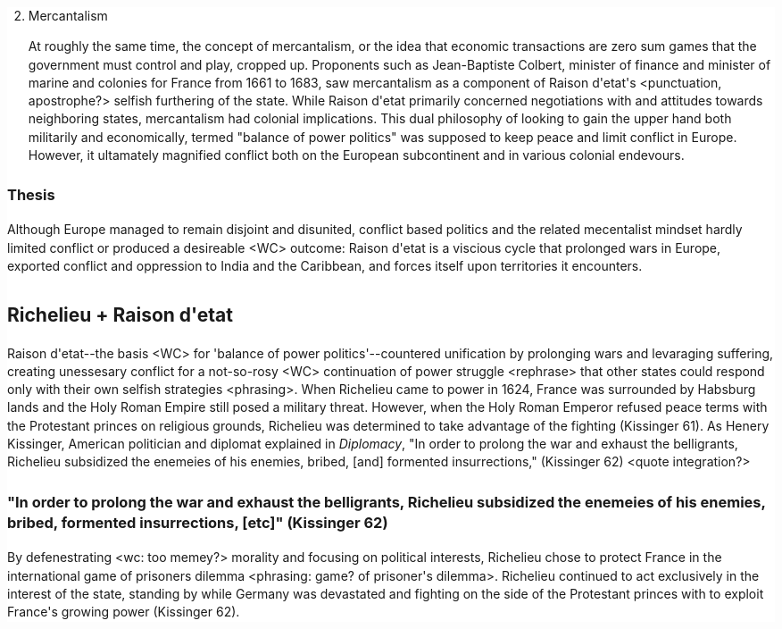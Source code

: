 2.  Mercantalism

    At roughly the same time, the concept of mercantalism, or the idea
    that economic transactions are zero sum games that the government
    must control and play, cropped up. Proponents such as Jean-Baptiste
    Colbert, minister of finance and minister of marine and colonies for
    France from 1661 to 1683, saw mercantalism as a component of Raison
    d\'etat\'s \<punctuation, apostrophe?\> selfish furthering of the
    state. While Raison d\'etat primarily concerned negotiations with
    and attitudes towards neighboring states, mercantalism had colonial
    implications. This dual philosophy of looking to gain the upper hand
    both militarily and economically, termed \"balance of power
    politics\" was supposed to keep peace and limit conflict in Europe.
    However, it ultamately magnified conflict both on the European
    subcontinent and in various colonial endevours.

### Thesis

Although Europe managed to remain disjoint and disunited, conflict based
politics and the related mecentalist mindset hardly limited conflict or
produced a desireable \<WC\> outcome: Raison d\'etat is a viscious cycle
that prolonged wars in Europe, exported conflict and oppression to India
and the Caribbean, and forces itself upon territories it encounters.

## Richelieu + Raison d\'etat

Raison d\'etat--the basis \<WC\> for \'balance of power
politics\'--countered unification by prolonging wars and levaraging
suffering, creating unessesary conflict for a not-so-rosy \<WC\>
continuation of power struggle \<rephrase\> that other states could
respond only with their own selfish strategies \<phrasing\>. When
Richelieu came to power in 1624, France was surrounded by Habsburg lands
and the Holy Roman Empire still posed a military threat. However, when
the Holy Roman Emperor refused peace terms with the Protestant princes
on religious grounds, Richelieu was determined to take advantage of the
fighting (Kissinger 61). As Henery Kissinger, American politician and
diplomat explained in *Diplomacy*, \"In order to prolong the war and
exhaust the belligrants, Richelieu subsidized the enemeies of his
enemies, bribed, \[and\] formented insurrections,\" (Kissinger 62)
\<quote integration?\>

### \"In order to prolong the war and exhaust the belligrants, Richelieu subsidized the enemeies of his enemies, bribed, formented insurrections, \[etc\]\" (Kissinger 62)

By defenestrating \<wc: too memey?\> morality and focusing on political
interests, Richelieu chose to protect France in the international game
of prisoners dilemma \<phrasing: game? of prisoner\'s dilemma\>.
Richelieu continued to act exclusively in the interest of the state,
standing by while Germany was devastated and fighting on the side of the
Protestant princes with to exploit France\'s growing power (Kissinger
62).
